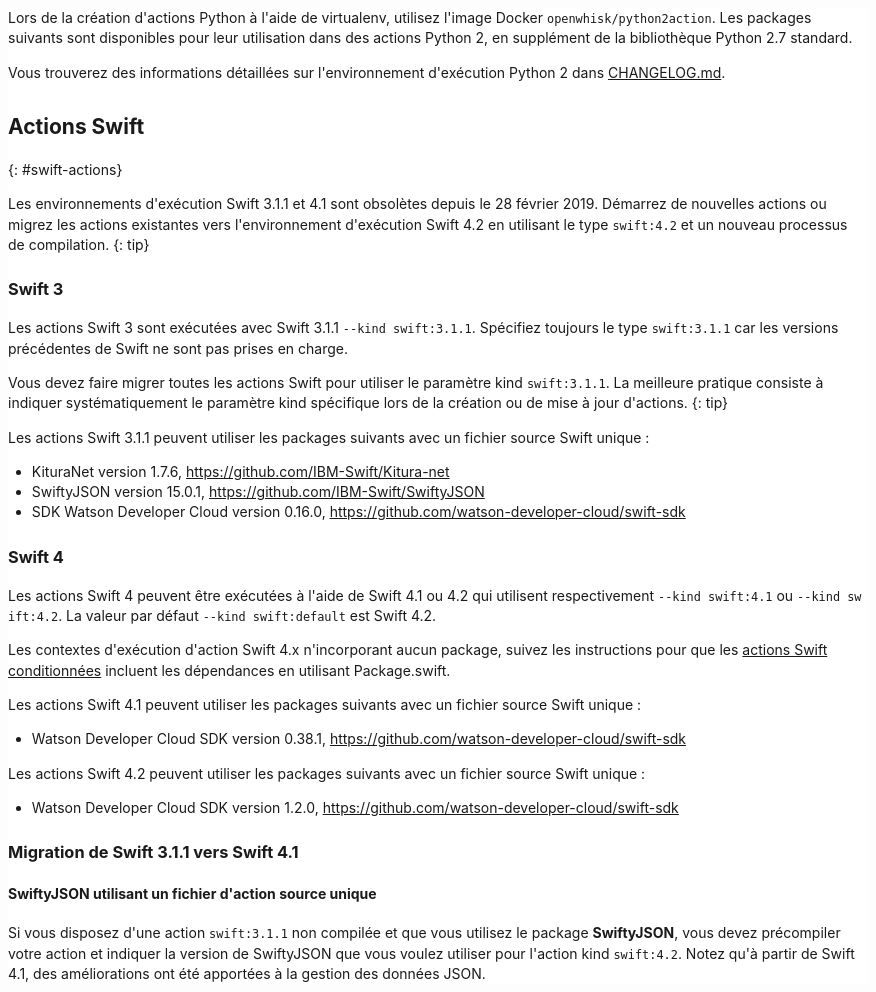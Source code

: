 Lors de la création d'actions Python à l'aide de virtualenv, utilisez l'image Docker `openwhisk/python2action`.
Les packages suivants sont disponibles pour leur utilisation dans des actions Python 2, en supplément de la bibliothèque Python 2.7 standard.

Vous trouverez des informations détaillées sur l'environnement d'exécution Python 2 dans [CHANGELOG.md](https://github.com/apache/incubator-openwhisk-runtime-python/blob/master/core/python2Action/CHANGELOG.md). 

## Actions Swift
{: #swift-actions}

Les environnements d'exécution Swift 3.1.1 et 4.1 sont obsolètes depuis le 28 février 2019.
Démarrez de nouvelles actions ou migrez les actions existantes vers l'environnement d'exécution Swift 4.2 en utilisant le type `swift:4.2` et un nouveau processus de compilation.
{: tip}

### Swift 3
Les actions Swift 3 sont exécutées avec Swift 3.1.1 `--kind swift:3.1.1`. Spécifiez toujours le type `swift:3.1.1` car les versions précédentes de Swift ne sont pas prises en charge.

Vous devez faire migrer toutes les actions Swift pour utiliser le paramètre kind `swift:3.1.1`. La meilleure pratique consiste à indiquer systématiquement le paramètre kind spécifique lors de la création ou de mise à jour d'actions.
{: tip}

Les actions Swift 3.1.1 peuvent utiliser les packages suivants avec un fichier source Swift unique :
- KituraNet version 1.7.6, https://github.com/IBM-Swift/Kitura-net
- SwiftyJSON version 15.0.1, https://github.com/IBM-Swift/SwiftyJSON
- SDK Watson Developer Cloud version 0.16.0, https://github.com/watson-developer-cloud/swift-sdk

### Swift 4
Les actions Swift 4 peuvent être exécutées à l'aide de Swift 4.1 ou 4.2 qui utilisent respectivement `--kind swift:4.1` ou `--kind swift:4.2`.
La valeur par défaut `--kind swift:default` est Swift 4.2. 

Les contextes d'exécution d'action Swift 4.x n'incorporant aucun package, suivez les instructions pour que les [actions Swift conditionnées](/docs/openwhisk?topic=cloud-functions-creating-swift-actions#packaging-an-action-as-a-swift-executable) incluent les dépendances en utilisant Package.swift. 

Les actions Swift 4.1 peuvent utiliser les packages suivants avec un fichier source Swift unique :
- Watson Developer Cloud SDK version 0.38.1, https://github.com/watson-developer-cloud/swift-sdk

Les actions Swift 4.2 peuvent utiliser les packages suivants avec un fichier source Swift unique :
- Watson Developer Cloud SDK version 1.2.0, https://github.com/watson-developer-cloud/swift-sdk

### Migration de Swift 3.1.1 vers Swift 4.1

#### SwiftyJSON utilisant un fichier d'action source unique
Si vous disposez d'une action `swift:3.1.1` non compilée et que vous utilisez le package **SwiftyJSON**, vous devez précompiler votre action et indiquer la version de SwiftyJSON que vous voulez utiliser pour l'action kind `swift:4.2`. Notez qu'à partir de Swift 4.1, des améliorations ont été apportées à la gestion des données JSON. 
